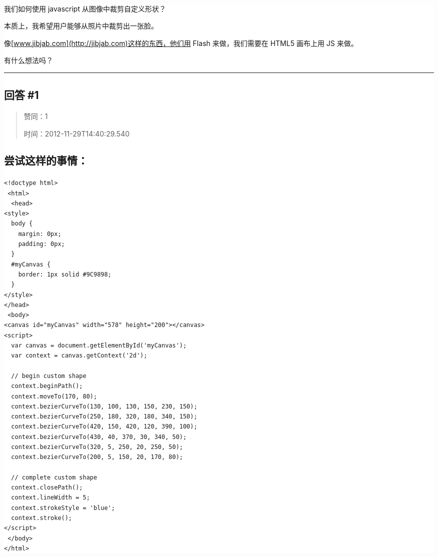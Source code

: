 我们如何使用 javascript 从图像中裁剪自定义形状？

本质上，我希望用户能够从照片中裁剪出一张脸。

像[www.jibjab.com](http://jibjab.com)这样的东西，他们用 Flash 来做，我们需要在 HTML5 画布上用 JS 来做。

有什么想法吗？

* * *

## 回答 #1

> 赞同：1
> 
> 时间：2012-11-29T14:40:29.540

## 尝试这样的事情：

```
<!doctype html>
 <html>
  <head>
<style>
  body {
    margin: 0px;
    padding: 0px;
  }
  #myCanvas {
    border: 1px solid #9C9898;
  }
</style>
</head>
 <body>
<canvas id="myCanvas" width="578" height="200"></canvas>
<script>
  var canvas = document.getElementById('myCanvas');
  var context = canvas.getContext('2d');

  // begin custom shape
  context.beginPath();
  context.moveTo(170, 80);
  context.bezierCurveTo(130, 100, 130, 150, 230, 150);
  context.bezierCurveTo(250, 180, 320, 180, 340, 150);
  context.bezierCurveTo(420, 150, 420, 120, 390, 100);
  context.bezierCurveTo(430, 40, 370, 30, 340, 50);
  context.bezierCurveTo(320, 5, 250, 20, 250, 50);
  context.bezierCurveTo(200, 5, 150, 20, 170, 80);

  // complete custom shape
  context.closePath();
  context.lineWidth = 5;
  context.strokeStyle = 'blue';
  context.stroke();
</script>
 </body>
</html> 
```

